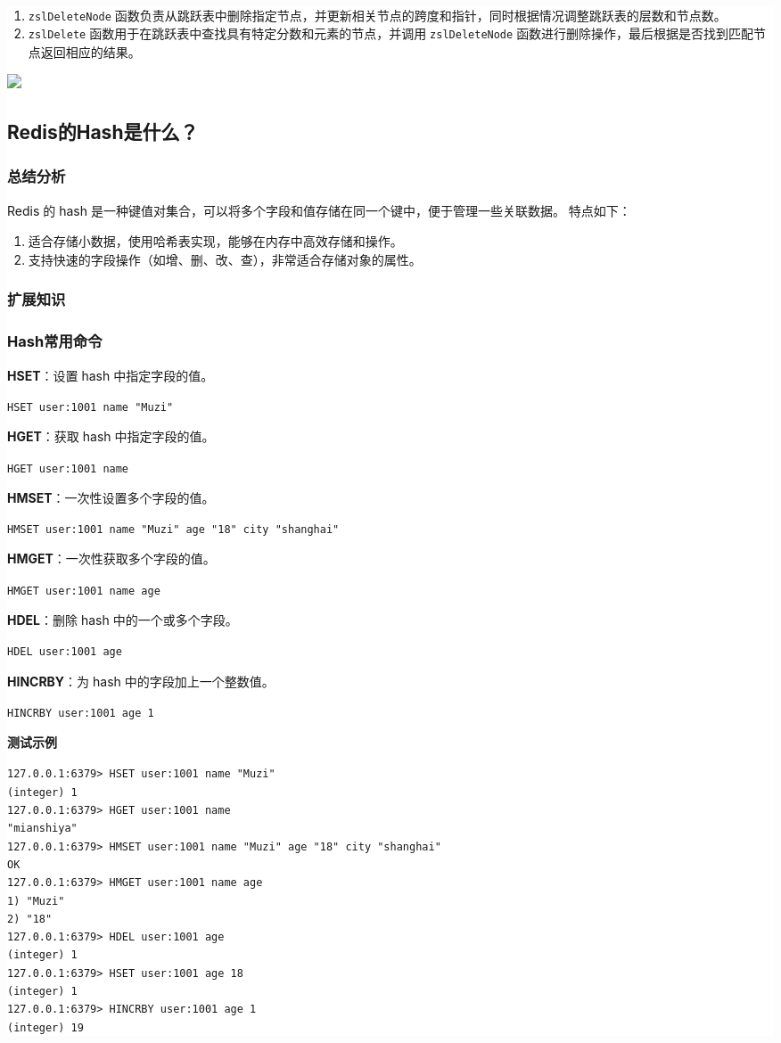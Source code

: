 1. `zslDeleteNode` 函数负责从跳跃表中删除指定节点，并更新相关节点的跨度和指针，同时根据情况调整跳跃表的层数和节点数。
2. `zslDelete` 函数用于在跳跃表中查找具有特定分数和元素的节点，并调用 `zslDeleteNode` 函数进行删除操作，最后根据是否找到匹配节点返回相应的结果。

![](https://cdn.nlark.com/yuque/0/2025/png/26566882/1735893179727-05f3768d-27c8-4994-8c81-cc91a3516481.png)

## Redis的Hash是什么？

### 总结分析

Redis 的 hash 是一种键值对集合，可以将多个字段和值存储在同一个键中，便于管理一些关联数据。 特点如下：

1. 适合存储小数据，使用哈希表实现，能够在内存中高效存储和操作。
2. 支持快速的字段操作（如增、删、改、查），非常适合存储对象的属性。

### 扩展知识

### Hash常用命令

**HSET**：设置 hash 中指定字段的值。

```
HSET user:1001 name "Muzi"
```

**HGET**：获取 hash 中指定字段的值。

```
HGET user:1001 name
```

**HMSET**：一次性设置多个字段的值。

```
HMSET user:1001 name "Muzi" age "18" city "shanghai"
```

**HMGET**：一次性获取多个字段的值。

```
HMGET user:1001 name age
```

**HDEL**：删除 hash 中的一个或多个字段。

```
HDEL user:1001 age
```

**HINCRBY**：为 hash 中的字段加上一个整数值。

```
HINCRBY user:1001 age 1
```

**测试示例**

```
127.0.0.1:6379> HSET user:1001 name "Muzi"
(integer) 1
127.0.0.1:6379> HGET user:1001 name
"mianshiya"
127.0.0.1:6379> HMSET user:1001 name "Muzi" age "18" city "shanghai"
OK
127.0.0.1:6379> HMGET user:1001 name age
1) "Muzi"
2) "18"
127.0.0.1:6379> HDEL user:1001 age
(integer) 1
127.0.0.1:6379> HSET user:1001 age 18
(integer) 1
127.0.0.1:6379> HINCRBY user:1001 age 1
(integer) 19
```